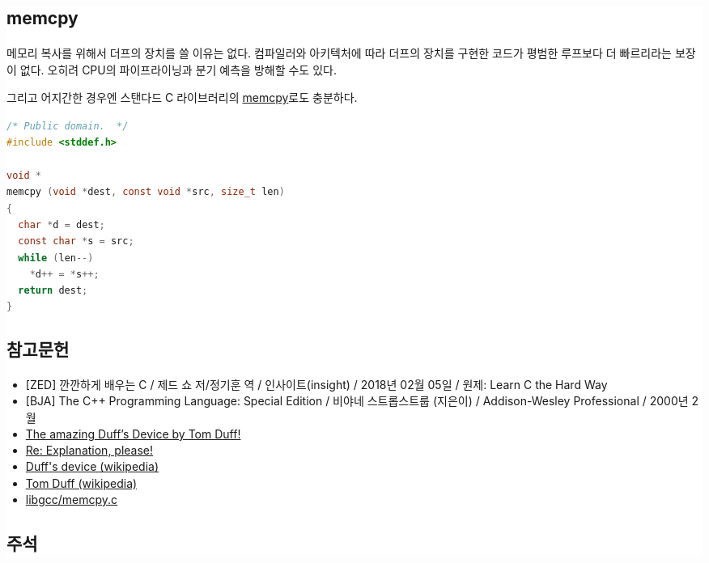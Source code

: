 ```c
```

## memcpy

메모리 복사를 위해서 더프의 장치를 쓸 이유는 없다.
컴파일러와 아키텍처에 따라 더프의 장치를 구현한 코드가 평범한 루프보다 더 빠르리라는 보장이 없다.
오히려 CPU의 파이프라이닝과 분기 예측을 방해할 수도 있다.

그리고 어지간한 경우엔 스탠다드 C 라이브러리의 [memcpy]( https://github.com/gcc-mirror/gcc/blob/f9989b51a9bc3b0ad31bb5ad2c805ca03427801e/libgcc/memcpy.c )로도 충분하다.

```c
/* Public domain.  */
#include <stddef.h>

void *
memcpy (void *dest, const void *src, size_t len)
{
  char *d = dest;
  const char *s = src;
  while (len--)
    *d++ = *s++;
  return dest;
}
```

## 참고문헌

- [ZED] 깐깐하게 배우는 C / 제드 쇼 저/정기훈 역 / 인사이트(insight) / 2018년 02월 05일 / 원제: Learn C the Hard Way
- [BJA] The C++ Programming Language: Special Edition / 비야네 스트롭스트룹 (지은이) / Addison-Wesley Professional / 2000년 2월
- [The amazing Duff’s Device by Tom Duff!]( http://doc.cat-v.org/bell_labs/duffs_device )
- [Re: Explanation, please!]( http://www.lysator.liu.se/c/duffs-device.html )
- [Duff's device (wikipedia)]( https://en.wikipedia.org/wiki/Duff%27s_device )
- [Tom Duff (wikipedia)]( https://en.wikipedia.org/wiki/Tom_Duff )
- [libgcc/memcpy.c]( https://github.com/gcc-mirror/gcc/blob/f9989b51a9bc3b0ad31bb5ad2c805ca03427801e/libgcc/memcpy.c )


## 주석

[^example-6-6-15]: "The C++ Programming Language (3rd Edition)" 6.6 Exercises. 15번 문제.

[^tom-email-88]: 벨 연구소에 아카이빙된 [톰 더프의 이메일][tom-email-88]을 읽어보면 
[^zed-23]: [ZED] 23장.

[tom-email-88]: http://doc.cat-v.org/bell_labs/duffs_device

